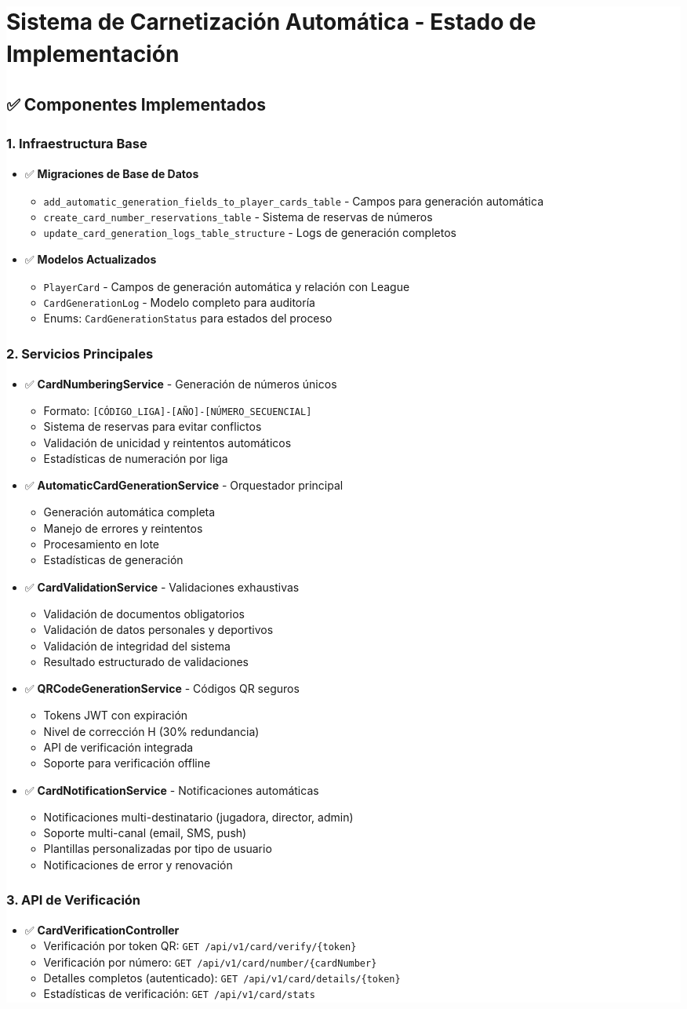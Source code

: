 # Sistema de Carnetización Automática - Estado de Implementación

## ✅ Componentes Implementados

### 1. Infraestructura Base
- ✅ **Migraciones de Base de Datos**
  - `add_automatic_generation_fields_to_player_cards_table` - Campos para generación automática
  - `create_card_number_reservations_table` - Sistema de reservas de números
  - `update_card_generation_logs_table_structure` - Logs de generación completos

- ✅ **Modelos Actualizados**
  - `PlayerCard` - Campos de generación automática y relación con League
  - `CardGenerationLog` - Modelo completo para auditoría
  - Enums: `CardGenerationStatus` para estados del proceso

### 2. Servicios Principales
- ✅ **CardNumberingService** - Generación de números únicos
  - Formato: `[CÓDIGO_LIGA]-[AÑO]-[NÚMERO_SECUENCIAL]`
  - Sistema de reservas para evitar conflictos
  - Validación de unicidad y reintentos automáticos
  - Estadísticas de numeración por liga

- ✅ **AutomaticCardGenerationService** - Orquestador principal
  - Generación automática completa
  - Manejo de errores y reintentos
  - Procesamiento en lote
  - Estadísticas de generación

- ✅ **CardValidationService** - Validaciones exhaustivas
  - Validación de documentos obligatorios
  - Validación de datos personales y deportivos
  - Validación de integridad del sistema
  - Resultado estructurado de validaciones

- ✅ **QRCodeGenerationService** - Códigos QR seguros
  - Tokens JWT con expiración
  - Nivel de corrección H (30% redundancia)
  - API de verificación integrada
  - Soporte para verificación offline

- ✅ **CardNotificationService** - Notificaciones automáticas
  - Notificaciones multi-destinatario (jugadora, director, admin)
  - Soporte multi-canal (email, SMS, push)
  - Plantillas personalizadas por tipo de usuario
  - Notificaciones de error y renovación

### 3. API de Verificación
- ✅ **CardVerificationController**
  - Verificación por token QR: `GET /api/v1/card/verify/{token}`
  - Verificación por número: `GET /api/v1/card/number/{cardNumber}`
  - Detalles completos (autenticado): `GET /api/v1/card/details/{token}`
  - Estadísticas de verificación: `GET /api/v1/card/stats`
